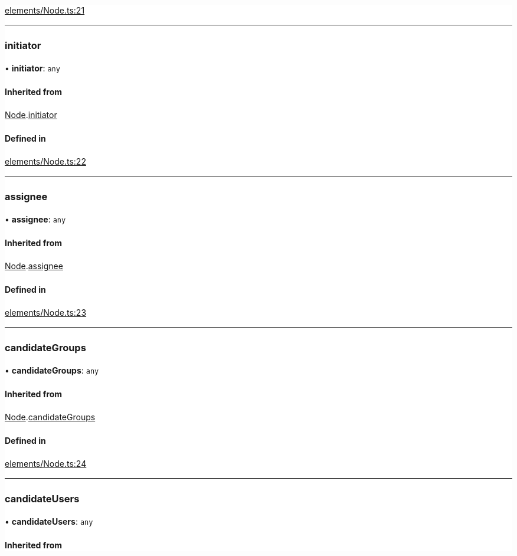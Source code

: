 [elements/Node.ts:21](https://github.com/bpmnServer/bpmn-server/blob/40582af/src/elements/Node.ts#L21)

___

### initiator

• **initiator**: `any`

#### Inherited from

[Node](Node.md).[initiator](Node.md#initiator)

#### Defined in

[elements/Node.ts:22](https://github.com/bpmnServer/bpmn-server/blob/40582af/src/elements/Node.ts#L22)

___

### assignee

• **assignee**: `any`

#### Inherited from

[Node](Node.md).[assignee](Node.md#assignee)

#### Defined in

[elements/Node.ts:23](https://github.com/bpmnServer/bpmn-server/blob/40582af/src/elements/Node.ts#L23)

___

### candidateGroups

• **candidateGroups**: `any`

#### Inherited from

[Node](Node.md).[candidateGroups](Node.md#candidategroups)

#### Defined in

[elements/Node.ts:24](https://github.com/bpmnServer/bpmn-server/blob/40582af/src/elements/Node.ts#L24)

___

### candidateUsers

• **candidateUsers**: `any`

#### Inherited from
